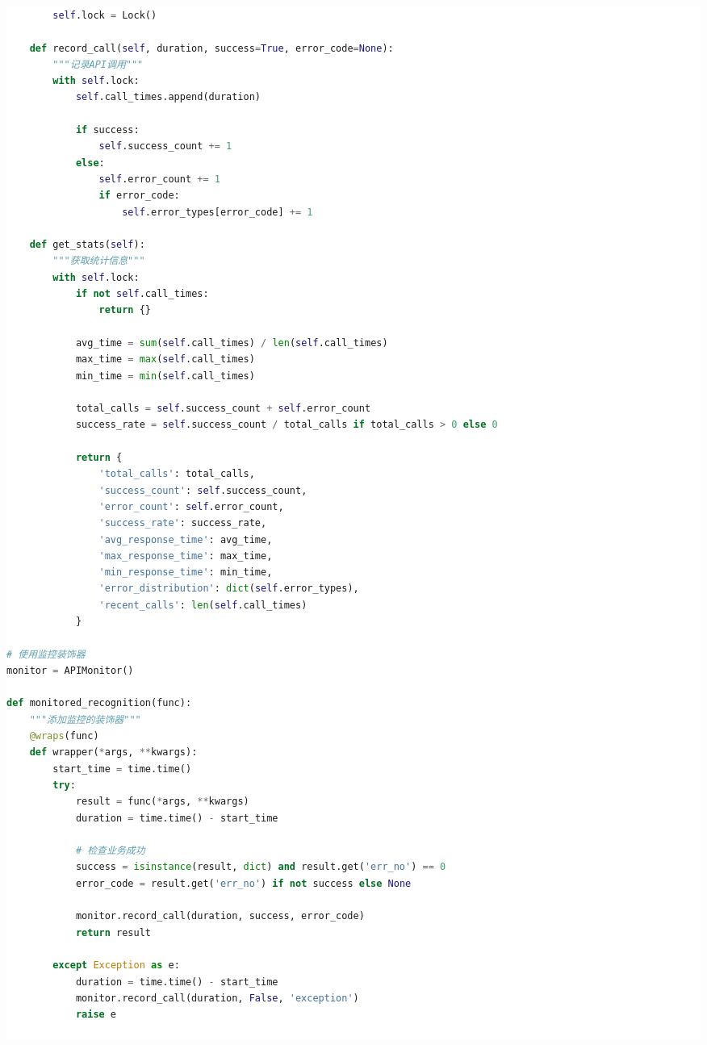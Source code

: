 ```python
        self.lock = Lock()
    
    def record_call(self, duration, success=True, error_code=None):
        """记录API调用"""
        with self.lock:
            self.call_times.append(duration)
            
            if success:
                self.success_count += 1
            else:
                self.error_count += 1
                if error_code:
                    self.error_types[error_code] += 1
    
    def get_stats(self):
        """获取统计信息"""
        with self.lock:
            if not self.call_times:
                return {}
            
            avg_time = sum(self.call_times) / len(self.call_times)
            max_time = max(self.call_times)
            min_time = min(self.call_times)
            
            total_calls = self.success_count + self.error_count
            success_rate = self.success_count / total_calls if total_calls > 0 else 0
            
            return {
                'total_calls': total_calls,
                'success_count': self.success_count,
                'error_count': self.error_count,
                'success_rate': success_rate,
                'avg_response_time': avg_time,
                'max_response_time': max_time,
                'min_response_time': min_time,
                'error_distribution': dict(self.error_types),
                'recent_calls': len(self.call_times)
            }

# 使用监控装饰器
monitor = APIMonitor()

def monitored_recognition(func):
    """添加监控的装饰器"""
    @wraps(func)
    def wrapper(*args, **kwargs):
        start_time = time.time()
        try:
            result = func(*args, **kwargs)
            duration = time.time() - start_time
            
            # 检查业务成功
            success = isinstance(result, dict) and result.get('err_no') == 0
            error_code = result.get('err_no') if not success else None
            
            monitor.record_call(duration, success, error_code)
            return result
            
        except Exception as e:
            duration = time.time() - start_time
            monitor.record_call(duration, False, 'exception')
            raise e
            
```